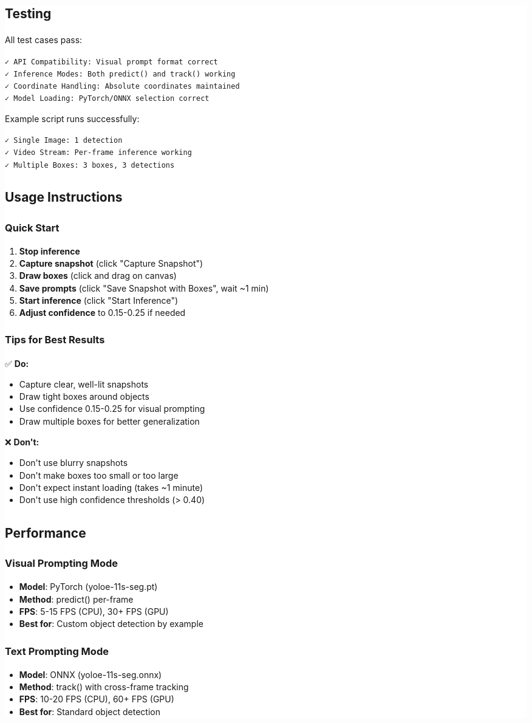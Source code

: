 ## Testing

All test cases pass:

```
✓ API Compatibility: Visual prompt format correct
✓ Inference Modes: Both predict() and track() working
✓ Coordinate Handling: Absolute coordinates maintained
✓ Model Loading: PyTorch/ONNX selection correct
```

Example script runs successfully:
```
✓ Single Image: 1 detection
✓ Video Stream: Per-frame inference working
✓ Multiple Boxes: 3 boxes, 3 detections
```

## Usage Instructions

### Quick Start

1. **Stop inference**
2. **Capture snapshot** (click "Capture Snapshot")
3. **Draw boxes** (click and drag on canvas)
4. **Save prompts** (click "Save Snapshot with Boxes", wait ~1 min)
5. **Start inference** (click "Start Inference")
6. **Adjust confidence** to 0.15-0.25 if needed

### Tips for Best Results

✅ **Do:**
- Capture clear, well-lit snapshots
- Draw tight boxes around objects
- Use confidence 0.15-0.25 for visual prompting
- Draw multiple boxes for better generalization

❌ **Don't:**
- Don't use blurry snapshots
- Don't make boxes too small or too large
- Don't expect instant loading (takes ~1 minute)
- Don't use high confidence thresholds (> 0.40)

## Performance

### Visual Prompting Mode
- **Model**: PyTorch (yoloe-11s-seg.pt)
- **Method**: predict() per-frame
- **FPS**: 5-15 FPS (CPU), 30+ FPS (GPU)
- **Best for**: Custom object detection by example

### Text Prompting Mode  
- **Model**: ONNX (yoloe-11s-seg.onnx)
- **Method**: track() with cross-frame tracking
- **FPS**: 10-20 FPS (CPU), 60+ FPS (GPU)
- **Best for**: Standard object detection
